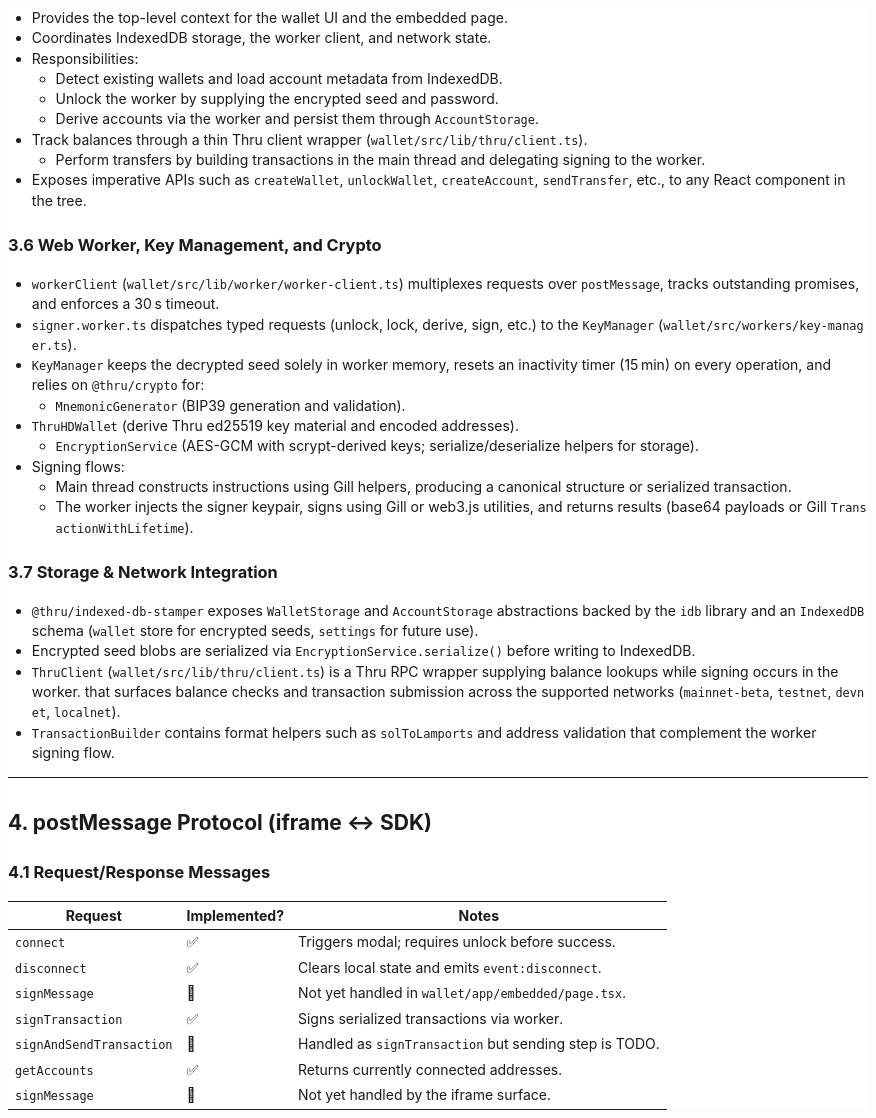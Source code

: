 - Provides the top-level context for the wallet UI and the embedded page.
- Coordinates IndexedDB storage, the worker client, and network state.
- Responsibilities:
  - Detect existing wallets and load account metadata from IndexedDB.
  - Unlock the worker by supplying the encrypted seed and password.
  - Derive accounts via the worker and persist them through `AccountStorage`.
- Track balances through a thin Thru client wrapper (`wallet/src/lib/thru/client.ts`).
  - Perform transfers by building transactions in the main thread and delegating
    signing to the worker.
- Exposes imperative APIs such as `createWallet`, `unlockWallet`, `createAccount`,
  `sendTransfer`, etc., to any React component in the tree.

### 3.6 Web Worker, Key Management, and Crypto

- `workerClient` (`wallet/src/lib/worker/worker-client.ts`) multiplexes requests
  over `postMessage`, tracks outstanding promises, and enforces a 30 s timeout.
- `signer.worker.ts` dispatches typed requests (unlock, lock, derive, sign, etc.)
  to the `KeyManager` (`wallet/src/workers/key-manager.ts`).
- `KeyManager` keeps the decrypted seed solely in worker memory, resets an
  inactivity timer (15 min) on every operation, and relies on `@thru/crypto` for:
  - `MnemonicGenerator` (BIP39 generation and validation).
- `ThruHDWallet` (derive Thru ed25519 key material and encoded addresses).
  - `EncryptionService` (AES-GCM with scrypt-derived keys; serialize/deserialize
    helpers for storage).
- Signing flows:
  - Main thread constructs instructions using Gill helpers, producing a canonical
    structure or serialized transaction.
  - The worker injects the signer keypair, signs using Gill or web3.js utilities,
    and returns results (base64 payloads or Gill `TransactionWithLifetime`).

### 3.7 Storage & Network Integration

- `@thru/indexed-db-stamper` exposes `WalletStorage` and `AccountStorage`
  abstractions backed by the `idb` library and an `IndexedDB` schema (`wallet`
  store for encrypted seeds, `settings` for future use).
- Encrypted seed blobs are serialized via `EncryptionService.serialize()` before
  writing to IndexedDB.
- `ThruClient` (`wallet/src/lib/thru/client.ts`) is a Thru RPC wrapper supplying
  balance lookups while signing occurs in the worker.
  that surfaces balance checks and transaction submission across the supported
  networks (`mainnet-beta`, `testnet`, `devnet`, `localnet`).
- `TransactionBuilder` contains format helpers such as `solToLamports` and
  address validation that complement the worker signing flow.

---

## 4. postMessage Protocol (iframe ↔ SDK)

### 4.1 Request/Response Messages

| Request | Implemented? | Notes |
| --- | --- | --- |
| `connect` | ✅ | Triggers modal; requires unlock before success. |
| `disconnect` | ✅ | Clears local state and emits `event:disconnect`. |
| `signMessage` | 🚧 | Not yet handled in `wallet/app/embedded/page.tsx`. |
| `signTransaction` | ✅ | Signs serialized transactions via worker. |
| `signAndSendTransaction` | 🚧 | Handled as `signTransaction` but sending step is TODO. |
| `getAccounts` | ✅ | Returns currently connected addresses. |
| `signMessage` | 🚧 | Not yet handled by the iframe surface. |